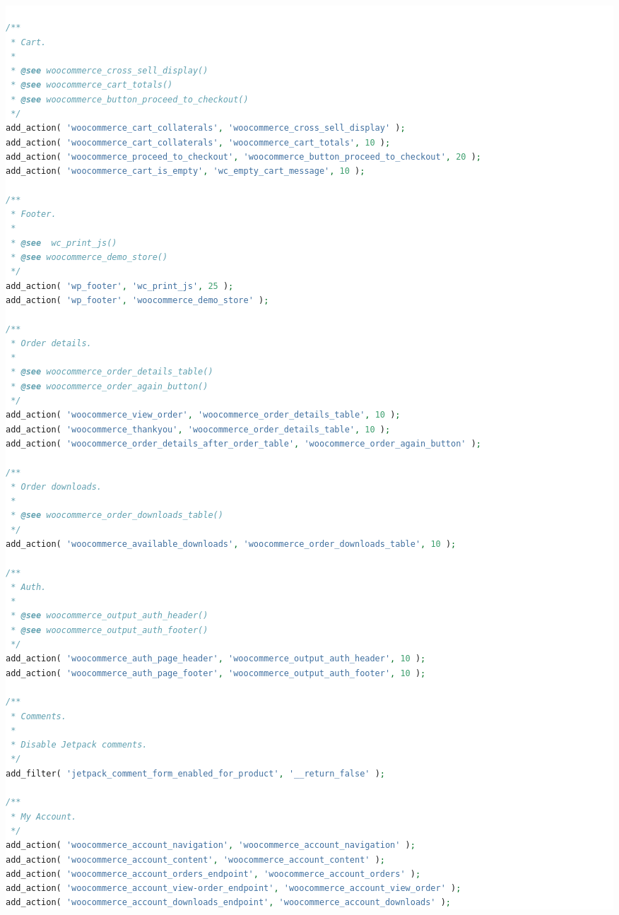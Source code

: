 ```php

/**
 * Cart.
 *
 * @see woocommerce_cross_sell_display()
 * @see woocommerce_cart_totals()
 * @see woocommerce_button_proceed_to_checkout()
 */
add_action( 'woocommerce_cart_collaterals', 'woocommerce_cross_sell_display' );
add_action( 'woocommerce_cart_collaterals', 'woocommerce_cart_totals', 10 );
add_action( 'woocommerce_proceed_to_checkout', 'woocommerce_button_proceed_to_checkout', 20 );
add_action( 'woocommerce_cart_is_empty', 'wc_empty_cart_message', 10 );

/**
 * Footer.
 *
 * @see  wc_print_js()
 * @see woocommerce_demo_store()
 */
add_action( 'wp_footer', 'wc_print_js', 25 );
add_action( 'wp_footer', 'woocommerce_demo_store' );

/**
 * Order details.
 *
 * @see woocommerce_order_details_table()
 * @see woocommerce_order_again_button()
 */
add_action( 'woocommerce_view_order', 'woocommerce_order_details_table', 10 );
add_action( 'woocommerce_thankyou', 'woocommerce_order_details_table', 10 );
add_action( 'woocommerce_order_details_after_order_table', 'woocommerce_order_again_button' );

/**
 * Order downloads.
 *
 * @see woocommerce_order_downloads_table()
 */
add_action( 'woocommerce_available_downloads', 'woocommerce_order_downloads_table', 10 );

/**
 * Auth.
 *
 * @see woocommerce_output_auth_header()
 * @see woocommerce_output_auth_footer()
 */
add_action( 'woocommerce_auth_page_header', 'woocommerce_output_auth_header', 10 );
add_action( 'woocommerce_auth_page_footer', 'woocommerce_output_auth_footer', 10 );

/**
 * Comments.
 *
 * Disable Jetpack comments.
 */
add_filter( 'jetpack_comment_form_enabled_for_product', '__return_false' );

/**
 * My Account.
 */
add_action( 'woocommerce_account_navigation', 'woocommerce_account_navigation' );
add_action( 'woocommerce_account_content', 'woocommerce_account_content' );
add_action( 'woocommerce_account_orders_endpoint', 'woocommerce_account_orders' );
add_action( 'woocommerce_account_view-order_endpoint', 'woocommerce_account_view_order' );
add_action( 'woocommerce_account_downloads_endpoint', 'woocommerce_account_downloads' );
```